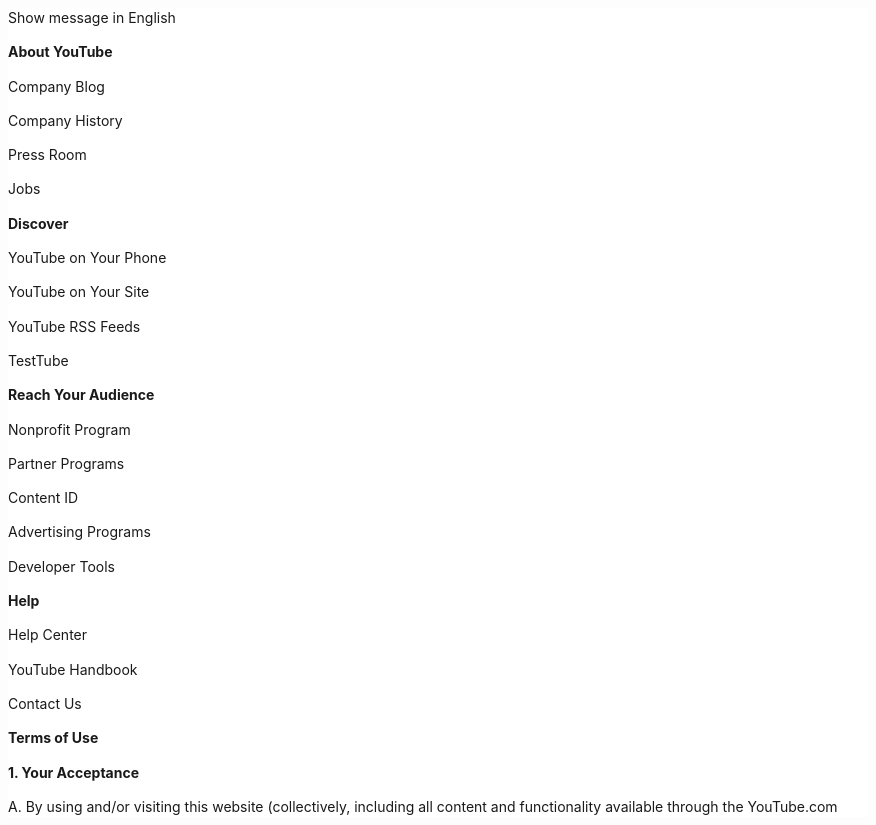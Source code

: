 
Show message in English


</span>**About YouTube**


Company Blog


Company History


Press Room


Jobs


**Discover**


YouTube on Your Phone


YouTube on Your Site<span style="background-color: green;">


YouTube RSS Feeds</span>


TestTube


**Reach Your Audience**


Nonprofit Program


Partner Programs


Content ID


Advertising Programs


Developer Tools


**Help**


Help Center


YouTube Handbook


Contact Us


**Terms of Use**


**1. Your Acceptance**


A. By using and/or visiting this website (collectively, including all content and functionality available through the YouTube.com<span style="background-color: red;">
